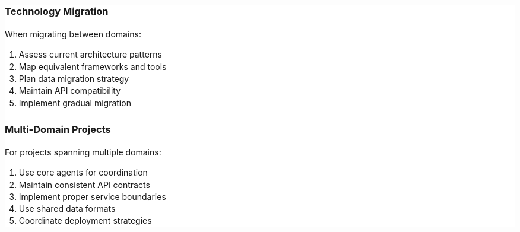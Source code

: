 ### Technology Migration

When migrating between domains:
1. Assess current architecture patterns
2. Map equivalent frameworks and tools
3. Plan data migration strategy
4. Maintain API compatibility
5. Implement gradual migration

### Multi-Domain Projects

For projects spanning multiple domains:
1. Use core agents for coordination
2. Maintain consistent API contracts
3. Implement proper service boundaries
4. Use shared data formats
5. Coordinate deployment strategies